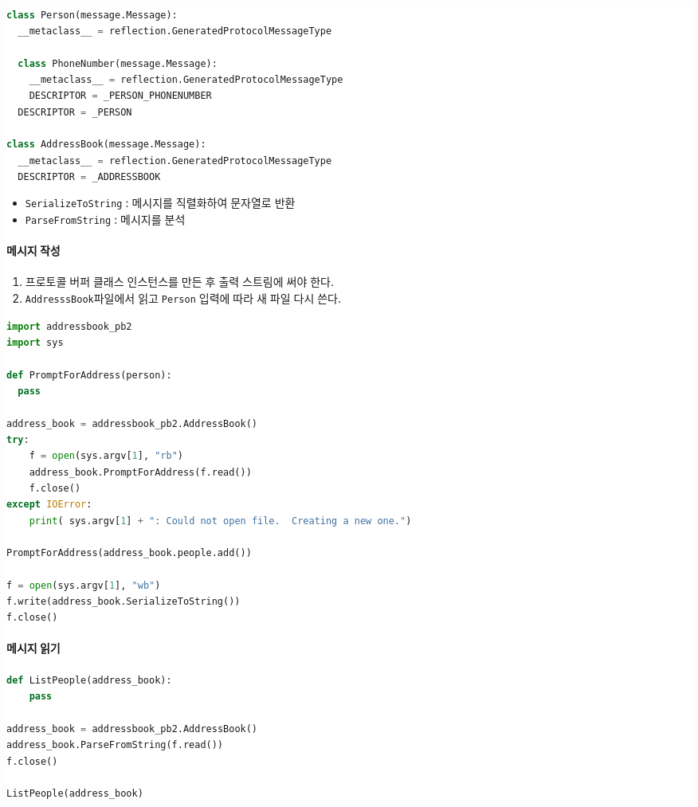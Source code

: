 ```python
class Person(message.Message):
  __metaclass__ = reflection.GeneratedProtocolMessageType

  class PhoneNumber(message.Message):
    __metaclass__ = reflection.GeneratedProtocolMessageType
    DESCRIPTOR = _PERSON_PHONENUMBER
  DESCRIPTOR = _PERSON

class AddressBook(message.Message):
  __metaclass__ = reflection.GeneratedProtocolMessageType
  DESCRIPTOR = _ADDRESSBOOK

```
- `SerializeToString` : 메시지를 직렬화하여 문자열로 반환
- `ParseFromString` : 메시지를 분석

#### 메시지 작성
1. 프로토콜 버퍼 클래스 인스턴스를 만든 후 출력 스트림에 써야 한다.
2. `AddresssBook`파일에서 읽고 `Person` 입력에 따라 새 파일 다시 쓴다.

```python
import addressbook_pb2
import sys

def PromptForAddress(person):
  pass

address_book = addressbook_pb2.AddressBook()
try:
    f = open(sys.argv[1], "rb")
    address_book.PromptForAddress(f.read())
    f.close()
except IOError:
    print( sys.argv[1] + ": Could not open file.  Creating a new one.")

PromptForAddress(address_book.people.add())

f = open(sys.argv[1], "wb")
f.write(address_book.SerializeToString())
f.close()
```
#### 메시지 읽기
```python
def ListPeople(address_book):
    pass

address_book = addressbook_pb2.AddressBook()
address_book.ParseFromString(f.read())
f.close()

ListPeople(address_book)
```    
